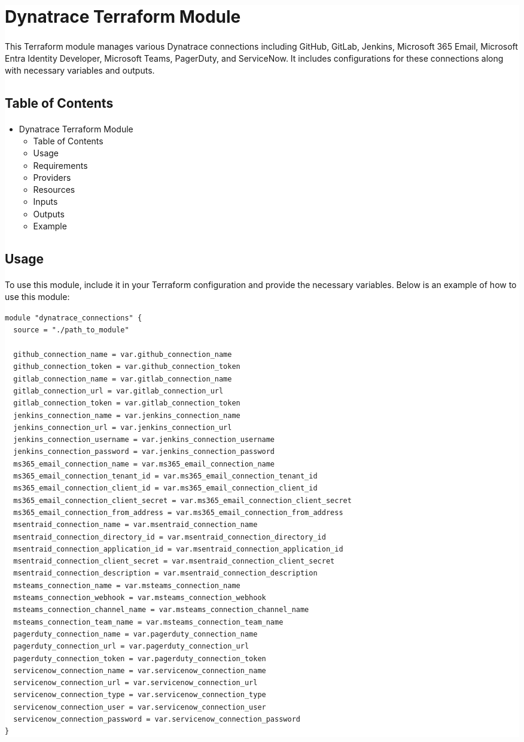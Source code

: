 # Dynatrace Terraform Module

This Terraform module manages various Dynatrace connections including GitHub, GitLab, Jenkins, Microsoft 365 Email, Microsoft Entra Identity Developer, Microsoft Teams, PagerDuty, and ServiceNow. It includes configurations for these connections along with necessary variables and outputs.

## Table of Contents

- Dynatrace Terraform Module
  - Table of Contents
  - Usage
  - Requirements
  - Providers
  - Resources
  - Inputs
  - Outputs
  - Example

## Usage

To use this module, include it in your Terraform configuration and provide the necessary variables. Below is an example of how to use this module:

```hcl
module "dynatrace_connections" {
  source = "./path_to_module"

  github_connection_name = var.github_connection_name
  github_connection_token = var.github_connection_token
  gitlab_connection_name = var.gitlab_connection_name
  gitlab_connection_url = var.gitlab_connection_url
  gitlab_connection_token = var.gitlab_connection_token
  jenkins_connection_name = var.jenkins_connection_name
  jenkins_connection_url = var.jenkins_connection_url
  jenkins_connection_username = var.jenkins_connection_username
  jenkins_connection_password = var.jenkins_connection_password
  ms365_email_connection_name = var.ms365_email_connection_name
  ms365_email_connection_tenant_id = var.ms365_email_connection_tenant_id
  ms365_email_connection_client_id = var.ms365_email_connection_client_id
  ms365_email_connection_client_secret = var.ms365_email_connection_client_secret
  ms365_email_connection_from_address = var.ms365_email_connection_from_address
  msentraid_connection_name = var.msentraid_connection_name
  msentraid_connection_directory_id = var.msentraid_connection_directory_id
  msentraid_connection_application_id = var.msentraid_connection_application_id
  msentraid_connection_client_secret = var.msentraid_connection_client_secret
  msentraid_connection_description = var.msentraid_connection_description
  msteams_connection_name = var.msteams_connection_name
  msteams_connection_webhook = var.msteams_connection_webhook
  msteams_connection_channel_name = var.msteams_connection_channel_name
  msteams_connection_team_name = var.msteams_connection_team_name
  pagerduty_connection_name = var.pagerduty_connection_name
  pagerduty_connection_url = var.pagerduty_connection_url
  pagerduty_connection_token = var.pagerduty_connection_token
  servicenow_connection_name = var.servicenow_connection_name
  servicenow_connection_url = var.servicenow_connection_url
  servicenow_connection_type = var.servicenow_connection_type
  servicenow_connection_user = var.servicenow_connection_user
  servicenow_connection_password = var.servicenow_connection_password
}
```
